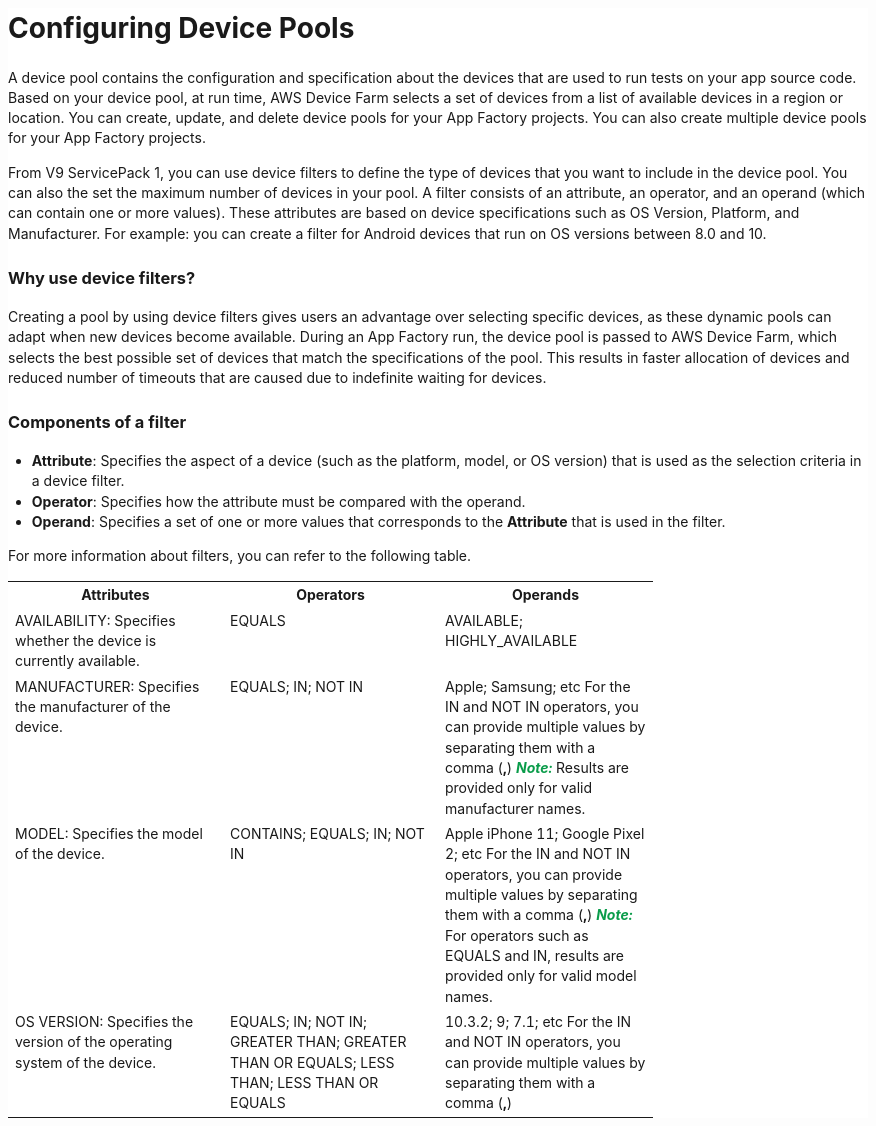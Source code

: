                           

Configuring Device Pools
========================

A device pool contains the configuration and specification about the devices that are used to run tests on your app source code. Based on your device pool, at run time, AWS Device Farm selects a set of devices from a list of available devices in a region or location. You can create, update, and delete device pools for your App Factory projects. You can also create multiple device pools for your App Factory projects.

From V9 ServicePack 1, you can use device filters to define the type of devices that you want to include in the device pool. You can also the set the maximum number of devices in your pool. A filter consists of an attribute, an operator, and an operand (which can contain one or more values). These attributes are based on device specifications such as OS Version, Platform, and Manufacturer. For example: you can create a filter for Android devices that run on OS versions between 8.0 and 10.

### Why use device filters?

Creating a pool by using device filters gives users an advantage over selecting specific devices, as these dynamic pools can adapt when new devices become available. During an App Factory run, the device pool is passed to AWS Device Farm, which selects the best possible set of devices that match the specifications of the pool. This results in faster allocation of devices and reduced number of timeouts that are caused due to indefinite waiting for devices.

### Components of a filter

*   **Attribute**: Specifies the aspect of a device (such as the platform, model, or OS version) that is used as the selection criteria in a device filter.
*   **Operator**: Specifies how the attribute must be compared with the operand.
*   **Operand**: Specifies a set of one or more values that corresponds to the **Attribute** that is used in the filter.

For more information about filters, you can refer to the following table.

<table style="mc-table-style: url('Resources/TableStyles/Basic.css');width: 75%;" class="TableStyle-Basic" cellspacing="0"><colgroup><col class="TableStyle-Basic-Column-Column1" style="width: 25%;"> <col class="TableStyle-Basic-Column-Column1" style="width: 25%;"> <col class="TableStyle-Basic-Column-Column1" style="width: 25%;"></colgroup><tbody><tr class="TableStyle-Basic-Body-Body1"><th class="TableStyle-Basic-BodyE-Column1-Body1">Attributes</th><th class="TableStyle-Basic-BodyE-Column1-Body1">Operators</th><th class="TableStyle-Basic-BodyD-Column1-Body1">Operands</th></tr><tr class="TableStyle-Basic-Body-Body1"><td class="TableStyle-Basic-BodyE-Column1-Body1">AVAILABILITY: Specifies whether the device is currently available.</td><td class="TableStyle-Basic-BodyE-Column1-Body1">EQUALS</td><td class="TableStyle-Basic-BodyD-Column1-Body1">AVAILABLE; HIGHLY_AVAILABLE</td></tr><tr class="TableStyle-Basic-Body-Body1"><td class="TableStyle-Basic-BodyE-Column1-Body1">MANUFACTURER: Specifies the manufacturer of the device.</td><td class="TableStyle-Basic-BodyE-Column1-Body1">EQUALS; IN; NOT IN</td><td class="TableStyle-Basic-BodyD-Column1-Body1">Apple; Samsung; etc For the IN and NOT&nbsp;IN operators, you can provide multiple values by separating them with a comma (<b>,</b>) <span class="autonumber"><span><b><i><span style="color: #0a9c4a;" class="mcFormatColor">Note: </span></i></b></span></span>Results are provided only for valid manufacturer names.</td></tr><tr class="TableStyle-Basic-Body-Body1"><td class="TableStyle-Basic-BodyE-Column1-Body1">MODEL:&nbsp;Specifies the model of the device.</td><td class="TableStyle-Basic-BodyE-Column1-Body1">CONTAINS; EQUALS; IN; NOT IN</td><td class="TableStyle-Basic-BodyD-Column1-Body1">Apple iPhone 11; Google Pixel 2; etc For the IN and NOT&nbsp;IN operators, you can provide multiple values by separating them with a comma (<b>,</b>) <span class="autonumber"><span><b><i><span style="color: #0a9c4a;" class="mcFormatColor">Note: </span></i></b></span></span>For operators such as EQUALS and IN, results are provided only for valid model names.</td></tr><tr class="TableStyle-Basic-Body-Body1"><td class="TableStyle-Basic-BodyB-Column1-Body1">OS&nbsp;VERSION: Specifies the version of the operating system of the device.</td><td class="TableStyle-Basic-BodyB-Column1-Body1">EQUALS; IN; NOT IN; GREATER THAN; GREATER THAN OR EQUALS; LESS THAN; LESS THAN OR EQUALS</td><td class="TableStyle-Basic-BodyA-Column1-Body1">10.3.2; 9; 7.1; etc For the IN and NOT&nbsp;IN operators, you can provide multiple values by separating them with a comma (<b>,</b>)</td></tr></tbody></table>
